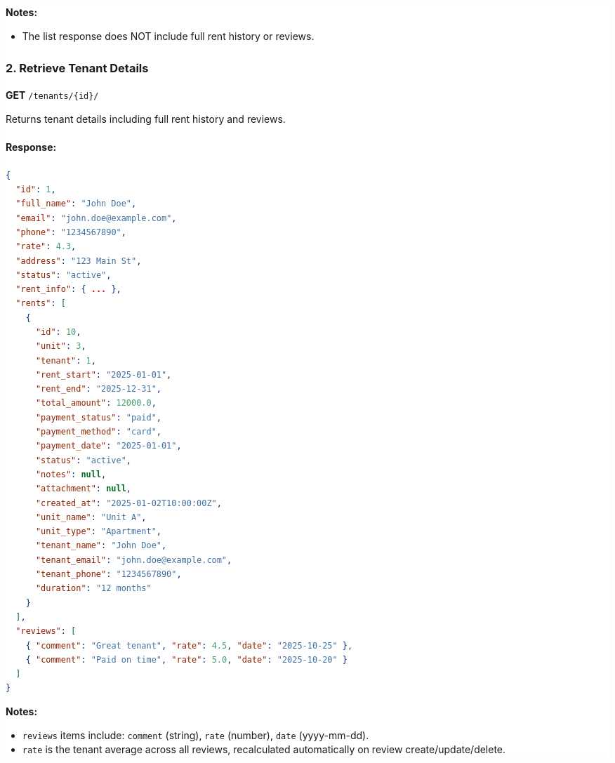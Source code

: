 **Notes:**
- The list response does NOT include full rent history or reviews.

### 2. Retrieve Tenant Details
**GET** `/tenants/{id}/`

Returns tenant details including full rent history and reviews.

#### Response:
```json
{
  "id": 1,
  "full_name": "John Doe",
  "email": "john.doe@example.com",
  "phone": "1234567890",
  "rate": 4.3,
  "address": "123 Main St",
  "status": "active",
  "rent_info": { ... },
  "rents": [
    {
      "id": 10,
      "unit": 3,
      "tenant": 1,
      "rent_start": "2025-01-01",
      "rent_end": "2025-12-31",
      "total_amount": 12000.0,
      "payment_status": "paid",
      "payment_method": "card",
      "payment_date": "2025-01-01",
      "status": "active",
      "notes": null,
      "attachment": null,
      "created_at": "2025-01-02T10:00:00Z",
      "unit_name": "Unit A",
      "unit_type": "Apartment",
      "tenant_name": "John Doe",
      "tenant_email": "john.doe@example.com",
      "tenant_phone": "1234567890",
      "duration": "12 months"
    }
  ],
  "reviews": [
    { "comment": "Great tenant", "rate": 4.5, "date": "2025-10-25" },
    { "comment": "Paid on time", "rate": 5.0, "date": "2025-10-20" }
  ]
}
```

**Notes:**
- `reviews` items include: `comment` (string), `rate` (number), `date` (yyyy-mm-dd).
- `rate` is the tenant average across all reviews, recalculated automatically on review create/update/delete.
